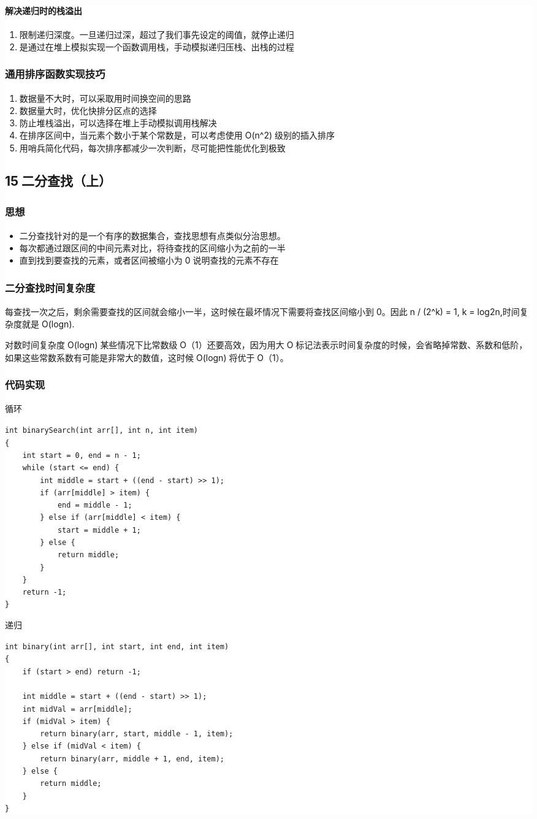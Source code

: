 #### 解决递归时的栈溢出

1. 限制递归深度。一旦递归过深，超过了我们事先设定的阈值，就停止递归
2. 是通过在堆上模拟实现一个函数调用栈，手动模拟递归压栈、出栈的过程

### 通用排序函数实现技巧

1. 数据量不大时，可以采取用时间换空间的思路
2. 数据量大时，优化快排分区点的选择
3. 防止堆栈溢出，可以选择在堆上手动模拟调用栈解决
4. 在排序区间中，当元素个数小于某个常数是，可以考虑使用 O(n^2) 级别的插入排序
5. 用哨兵简化代码，每次排序都减少一次判断，尽可能把性能优化到极致

## 15 二分查找（上）

### 思想
- 二分查找针对的是一个有序的数据集合，查找思想有点类似分治思想。
- 每次都通过跟区间的中间元素对比，将待查找的区间缩小为之前的一半
- 直到找到要查找的元素，或者区间被缩小为 0 说明查找的元素不存在

### 二分查找时间复杂度

每查找一次之后，剩余需要查找的区间就会缩小一半，这时候在最坏情况下需要将查找区间缩小到 0。因此 n / (2^k) = 1, k = log2n,时间复杂度就是 O(logn).

对数时间复杂度 O(logn) 某些情况下比常数级 O（1）还要高效，因为用大 O 标记法表示时间复杂度的时候，会省略掉常数、系数和低阶，如果这些常数系数有可能是非常大的数值，这时候 O(logn) 将优于 O（1）。

### 代码实现

循环
```
int binarySearch(int arr[], int n, int item)
{
    int start = 0, end = n - 1;
    while (start <= end) {
        int middle = start + ((end - start) >> 1);
        if (arr[middle] > item) {
            end = middle - 1;
        } else if (arr[middle] < item) {
            start = middle + 1;
        } else {
            return middle;
        }
    }
    return -1;
}
```

递归
```
int binary(int arr[], int start, int end, int item)
{
    if (start > end) return -1;
    
    int middle = start + ((end - start) >> 1);
    int midVal = arr[middle];
    if (midVal > item) {
        return binary(arr, start, middle - 1, item);
    } else if (midVal < item) {
        return binary(arr, middle + 1, end, item);
    } else {
        return middle;
    }
}

```